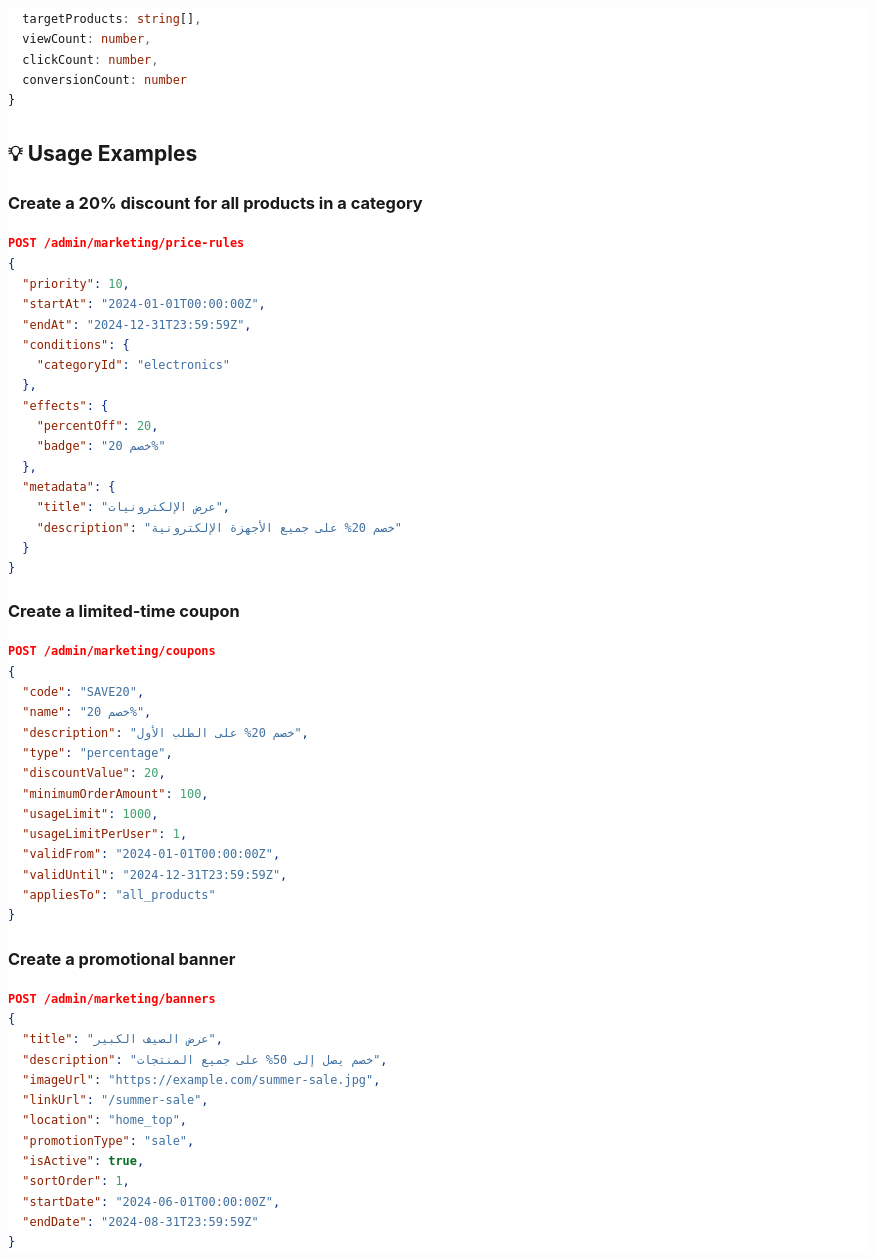 ```typescript
  targetProducts: string[],
  viewCount: number,
  clickCount: number,
  conversionCount: number
}
```

## 💡 Usage Examples

### Create a 20% discount for all products in a category
```json
POST /admin/marketing/price-rules
{
  "priority": 10,
  "startAt": "2024-01-01T00:00:00Z",
  "endAt": "2024-12-31T23:59:59Z",
  "conditions": {
    "categoryId": "electronics"
  },
  "effects": {
    "percentOff": 20,
    "badge": "خصم 20%"
  },
  "metadata": {
    "title": "عرض الإلكترونيات",
    "description": "خصم 20% على جميع الأجهزة الإلكترونية"
  }
}
```

### Create a limited-time coupon
```json
POST /admin/marketing/coupons
{
  "code": "SAVE20",
  "name": "خصم 20%",
  "description": "خصم 20% على الطلب الأول",
  "type": "percentage",
  "discountValue": 20,
  "minimumOrderAmount": 100,
  "usageLimit": 1000,
  "usageLimitPerUser": 1,
  "validFrom": "2024-01-01T00:00:00Z",
  "validUntil": "2024-12-31T23:59:59Z",
  "appliesTo": "all_products"
}
```

### Create a promotional banner
```json
POST /admin/marketing/banners
{
  "title": "عرض الصيف الكبير",
  "description": "خصم يصل إلى 50% على جميع المنتجات",
  "imageUrl": "https://example.com/summer-sale.jpg",
  "linkUrl": "/summer-sale",
  "location": "home_top",
  "promotionType": "sale",
  "isActive": true,
  "sortOrder": 1,
  "startDate": "2024-06-01T00:00:00Z",
  "endDate": "2024-08-31T23:59:59Z"
}
```